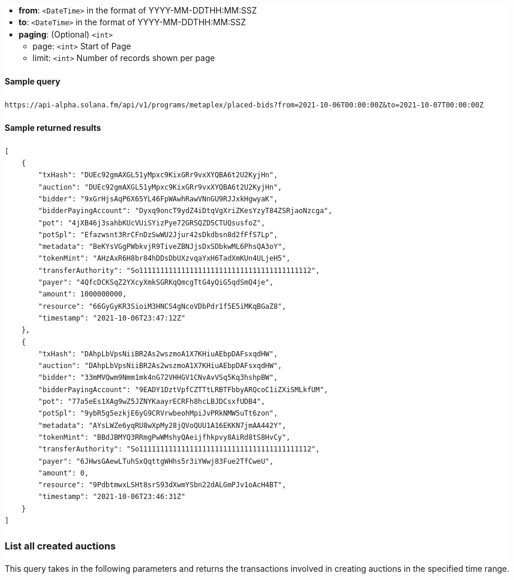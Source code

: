 - **from**: `<DateTime>` in the format of YYYY-MM-DDTHH:MM:SSZ
- **to**: `<DateTime>` in the format of YYYY-MM-DDTHH:MM:SSZ
- **paging**: (Optional) `<int>`
  - page: `<int>` Start of Page
  - limit: `<int>` Number of records shown per page

#### Sample query
```
https://api-alpha.solana.fm/api/v1/programs/metaplex/placed-bids?from=2021-10-06T00:00:00Z&to=2021-10-07T00:00:00Z
```
#### Sample returned results
```
[
    {
        "txHash": "DUEc92gmAXGL51yMpxc9KixGRr9vxXYQBA6t2U2KyjHn",
        "auction": "DUEc92gmAXGL51yMpxc9KixGRr9vxXYQBA6t2U2KyjHn",
        "bidder": "9xGrHjsAqP6X65YL46FpWAwhRawVNnGU9RJJxkHgwyaK",
        "bidderPayingAccount": "Dyxq9oncT9ydZ4iDtqVgXriZKesYzyT84ZSRjaoNzcga",
        "pot": "4jXB46j3sahbKUcVUiSYizPye72GRSQZD5CTUQsusfoZ",
        "potSpl": "Efazwsnt3RrCFnDzSwWU2Jjur42sDkdbsn8d2fFfS7Lp",
        "metadata": "BeKYsVGgPWbkvjR9TiveZBNJjsDxSDbkwML6PhsQA3oY",
        "tokenMint": "AHzAxR6H8br84hDDsDbUXzvqaYxH6TadXmKUn4ULjeH5",
        "transferAuthority": "So11111111111111111111111111111111111111112",
        "payer": "4QfcDCKSqZ2YXcyXmkSGRKqQmcgTtG4yQiG5qdSmQ4je",
        "amount": 1000000000,
        "resource": "66GyGyKR3SioiM3HNCS4gNcoVDbPdr1f5E5iMKqBGaZ8",
        "timestamp": "2021-10-06T23:47:12Z"
    },
    {
        "txHash": "DAhpLbVpsNiiBR2As2wszmoA1X7KHiuAEbpDAFsxqdHW",
        "auction": "DAhpLbVpsNiiBR2As2wszmoA1X7KHiuAEbpDAFsxqdHW",
        "bidder": "33mMVQwm9Nmm1mk4nG72VHHGV1CNvAvVSq5Kq3hshpBW",
        "bidderPayingAccount": "9EADY1DztVpfCZTTtLRBTFbbyARQcoC1iZXiSMLkfUM",
        "pot": "77a5eEs1XAg9wZ5JZNYKaayrECRFh8hcLBJDCsxfUDB4",
        "potSpl": "9ybR5g5ezkjE6yG9CRVrwbeohMpiJvPRkNMW5uTt6zon",
        "metadata": "AYsLWZe6yqRU8wXpMy28jQVoQUU1A16EKKN7jmAA442Y",
        "tokenMint": "BBdJBMYQ3RRmgPwWMshyQAeijfhkpvy8AiRd8tS8HvCy",
        "transferAuthority": "So11111111111111111111111111111111111111112",
        "payer": "6JHwsGAewLTuhSxQqttgWHhs5r3iYWwj83Fue2TfCweU",
        "amount": 0,
        "resource": "9PdbtmwxLSHt8srS93dXwmYSbn22dALGmPJv1oAcH4BT",
        "timestamp": "2021-10-06T23:46:31Z"
    }
]
```

### List all created auctions

This query takes in the following parameters and returns the transactions involved in creating auctions in the specified time range.
